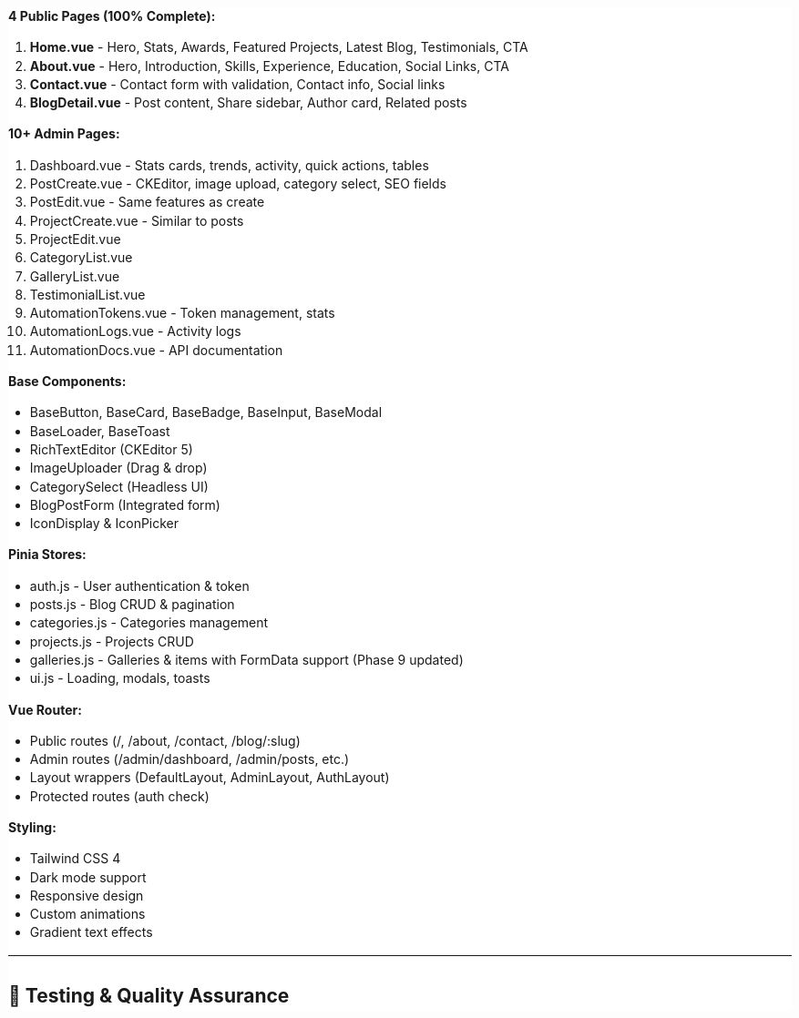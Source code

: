 **4 Public Pages (100% Complete):**
1. **Home.vue** - Hero, Stats, Awards, Featured Projects, Latest Blog, Testimonials, CTA
2. **About.vue** - Hero, Introduction, Skills, Experience, Education, Social Links, CTA
3. **Contact.vue** - Contact form with validation, Contact info, Social links
4. **BlogDetail.vue** - Post content, Share sidebar, Author card, Related posts

**10+ Admin Pages:**
1. Dashboard.vue - Stats cards, trends, activity, quick actions, tables
2. PostCreate.vue - CKEditor, image upload, category select, SEO fields
3. PostEdit.vue - Same features as create
4. ProjectCreate.vue - Similar to posts
5. ProjectEdit.vue
6. CategoryList.vue
7. GalleryList.vue
8. TestimonialList.vue
9. AutomationTokens.vue - Token management, stats
10. AutomationLogs.vue - Activity logs
11. AutomationDocs.vue - API documentation

**Base Components:**
- BaseButton, BaseCard, BaseBadge, BaseInput, BaseModal
- BaseLoader, BaseToast
- RichTextEditor (CKEditor 5)
- ImageUploader (Drag & drop)
- CategorySelect (Headless UI)
- BlogPostForm (Integrated form)
- IconDisplay & IconPicker

**Pinia Stores:**
- auth.js - User authentication & token
- posts.js - Blog CRUD & pagination
- categories.js - Categories management
- projects.js - Projects CRUD
- galleries.js - Galleries & items with FormData support (Phase 9 updated)
- ui.js - Loading, modals, toasts

**Vue Router:**
- Public routes (/, /about, /contact, /blog/:slug)
- Admin routes (/admin/dashboard, /admin/posts, etc.)
- Layout wrappers (DefaultLayout, AdminLayout, AuthLayout)
- Protected routes (auth check)

**Styling:**
- Tailwind CSS 4
- Dark mode support
- Responsive design
- Custom animations
- Gradient text effects

---

## 🧪 Testing & Quality Assurance
